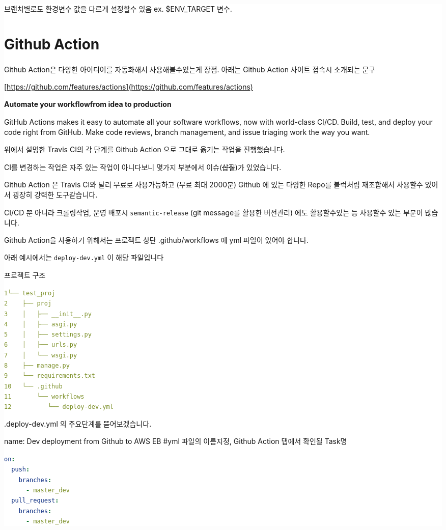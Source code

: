 
브랜치별로도 환경변수 값을 다르게 설정할수 있음 ex. $ENV_TARGET 변수.

# Github Action

Github Action은 다양한 아이디어를 자동화해서 사용해볼수있는게 장점.
아래는 Github Action 사이트 접속시 소개되는 문구

[https://github.com/features/actions](https://github.com/features/actions)

**Automate your workflowfrom idea to production**

GitHub Actions makes it easy to automate all your software workflows, now with world-class CI/CD. Build, test, and deploy your code right from GitHub. Make code reviews, branch management, and issue triaging work the way you want.

위에서 설명한 Travis CI의 각 단계를 Github Action 으로 그대로 옮기는 작업을 진행했습니다.

CI를 변경하는 작업은 자주 있는 작업이 아니다보니 몇가지 부분에서 이슈(~~삽질~~)가 있었습니다.

Github Action 은 Travis CI와 달리 무료로 사용가능하고 (무료 최대 2000분) 
Github 에 있는 다양한 Repo를 블럭처럼 재조합해서 사용할수 있어서 굉장히 강력한 도구같습니다.

CI/CD 뿐 아니라 크롤링작업, 운영 배포시 `semantic-release` (git message를 활용한 버전관리) 에도 활용할수있는 등 사용할수 있는 부분이 많습니다.

Github Action을 사용하기 위해서는 프로젝트 상단 .github/workflows 에 yml 파일이 있어야 합니다.

아래 예시에서는 `deploy-dev.yml` 이 해당 파일입니다

프로젝트 구조

```yaml
1└── test_proj
2    ├── proj
3    │   ├── __init__.py
4    │   ├── asgi.py
5    │   ├── settings.py
6    │   ├── urls.py
7    │   └── wsgi.py
8    ├── manage.py
9    └── requirements.txt
10   └── .github
11       └── workflows
12          └── deploy-dev.yml
```

.deploy-dev.yml 의 주요단계를 뜯어보겠습니다.

name: Dev deployment from Github to AWS EB
#yml 파일의 이름지정, Github Action 탭에서 확인될 Task명

```yaml
on:
  push:
    branches:
      - master_dev
  pull_request:
    branches:
      - master_dev
```
